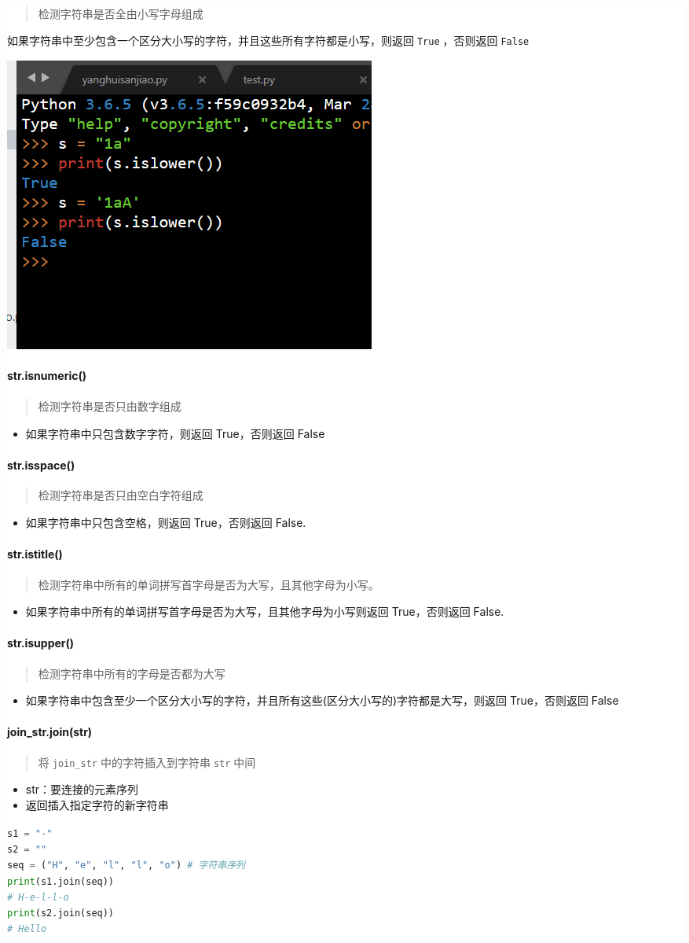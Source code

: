 > 检测字符串是否全由小写字母组成

如果字符串中至少包含一个区分大小写的字符，并且这些所有字符都是小写，则返回 `True` ，否则返回 `False`

![1585122784458](4.Python-序列/1585122784458.png)

#### str.isnumeric()

> 检测字符串是否只由数字组成

- 如果字符串中只包含数字字符，则返回 True，否则返回 False

#### str.isspace()

> 检测字符串是否只由空白字符组成

- 如果字符串中只包含空格，则返回 True，否则返回 False.

#### str.istitle()

> 检测字符串中所有的单词拼写首字母是否为大写，且其他字母为小写。

- 如果字符串中所有的单词拼写首字母是否为大写，且其他字母为小写则返回 True，否则返回 False.

#### str.isupper()

> 检测字符串中所有的字母是否都为大写

- 如果字符串中包含至少一个区分大小写的字符，并且所有这些(区分大小写的)字符都是大写，则返回 True，否则返回 False

#### join_str.join(str)

> 将 `join_str` 中的字符插入到字符串 `str` 中间

- str：要连接的元素序列
- 返回插入指定字符的新字符串

```python
s1 = "-"
s2 = ""
seq = ("H", "e", "l", "l", "o") # 字符串序列
print(s1.join(seq))
# H-e-l-l-o
print(s2.join(seq))
# Hello
```
